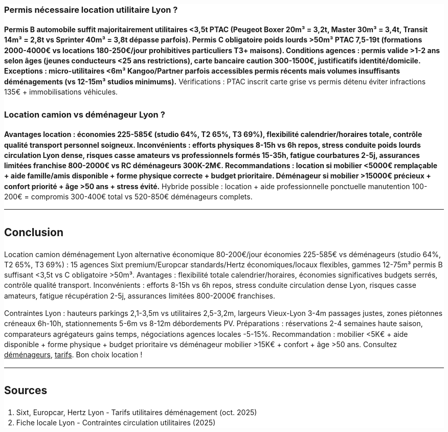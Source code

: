 ### Permis nécessaire location utilitaire Lyon ?

**Permis B automobile suffit majoritairement utilitaires <3,5t PTAC (Peugeot Boxer 20m³ = 3,2t, Master 30m³ = 3,4t, Transit 14m³ = 2,8t vs Sprinter 40m³ = 3,8t dépasse parfois). Permis C obligatoire poids lourds >50m³ PTAC 7,5-19t (formations 2000-4000€ vs locations 180-250€/jour prohibitives particuliers T3+ maisons). Conditions agences : permis valide >1-2 ans selon âges (jeunes conducteurs <25 ans restrictions), carte bancaire caution 300-1500€, justificatifs identité/domicile. Exceptions : micro-utilitaires <6m³ Kangoo/Partner parfois accessibles permis récents mais volumes insuffisants déménagements (vs 12-15m³ studios minimums).** Vérifications : PTAC inscrit carte grise vs permis détenu éviter infractions 135€ + immobilisations véhicules.

### Location camion vs déménageur Lyon ?

**Avantages location : économies 225-585€ (studio 64%, T2 65%, T3 69%), flexibilité calendrier/horaires totale, contrôle qualité transport personnel soigneux. Inconvénients : efforts physiques 8-15h vs 6h repos, stress conduite poids lourds circulation Lyon dense, risques casse amateurs vs professionnels formés 15-35h, fatigue courbatures 2-5j, assurances limitées franchise 800-2000€ vs RC déménageurs 300K-2M€. Recommandations : location si mobilier <5000€ remplaçable + aide famille/amis disponible + forme physique correcte + budget prioritaire. Déménageur si mobilier >15000€ précieux + confort priorité + âge >50 ans + stress évité.** Hybride possible : location + aide professionnelle ponctuelle manutention 100-200€ = compromis 300-400€ total vs 520-850€ déménageurs complets.

---

## Conclusion

Location camion déménagement Lyon alternative économique 80-200€/jour économies 225-585€ vs déménageurs (studio 64%, T2 65%, T3 69%) : 15 agences Sixt premium/Europcar standards/Hertz économiques/locaux flexibles, gammes 12-75m³ permis B suffisant <3,5t vs C obligatoire >50m³. Avantages : flexibilité totale calendrier/horaires, économies significatives budgets serrés, contrôle qualité transport. Inconvénients : efforts 8-15h vs 6h repos, stress conduite circulation dense Lyon, risques casse amateurs, fatigue récupération 2-5j, assurances limitées 800-2000€ franchises.

Contraintes Lyon : hauteurs parkings 2,1-3,5m vs utilitaires 2,5-3,2m, largeurs Vieux-Lyon 3-4m passages justes, zones piétonnes créneaux 6h-10h, stationnements 5-6m vs 8-12m débordements PV. Préparations : réservations 2-4 semaines haute saison, comparateurs agrégateurs gains temps, négociations agences locales -5-15%. Recommandation : mobilier <5K€ + aide disponible + forme physique + budget prioritaire vs déménageur mobilier >15K€ + confort + âge >50 ans. Consultez [déménageurs](/blog/satellites/meilleurs-demenageurs-lyon), [tarifs](/blog/satellites/tarifs-demenageur-lyon). Bon choix location !

---

## Sources

1. Sixt, Europcar, Hertz Lyon - Tarifs utilitaires déménagement (oct. 2025)
2. Fiche locale Lyon - Contraintes circulation utilitaires (2025)
